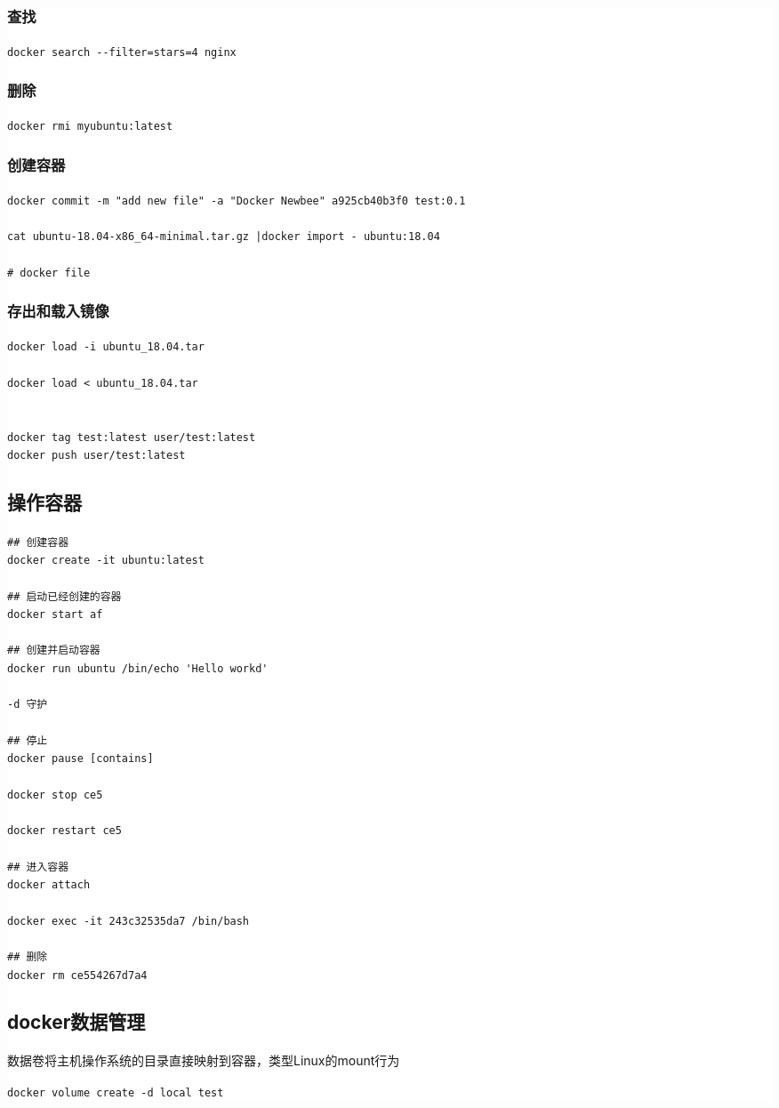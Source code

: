 ### 查找
```shell
docker search --filter=stars=4 nginx
```

### 删除
```shell
docker rmi myubuntu:latest
```

### 创建容器
```shell
docker commit -m "add new file" -a "Docker Newbee" a925cb40b3f0 test:0.1

cat ubuntu-18.04-x86_64-minimal.tar.gz |docker import - ubuntu:18.04

# docker file
```

### 存出和载入镜像
```shell
docker load -i ubuntu_18.04.tar

docker load < ubuntu_18.04.tar


docker tag test:latest user/test:latest
docker push user/test:latest
```

## 操作容器
```shell
## 创建容器
docker create -it ubuntu:latest

## 启动已经创建的容器
docker start af

## 创建并启动容器
docker run ubuntu /bin/echo 'Hello workd'

-d 守护

## 停止
docker pause [contains]

docker stop ce5

docker restart ce5

## 进入容器
docker attach 

docker exec -it 243c32535da7 /bin/bash

## 删除
docker rm ce554267d7a4
```
## docker数据管理
数据卷将主机操作系统的目录直接映射到容器，类型Linux的mount行为
```shell
docker volume create -d local test

```